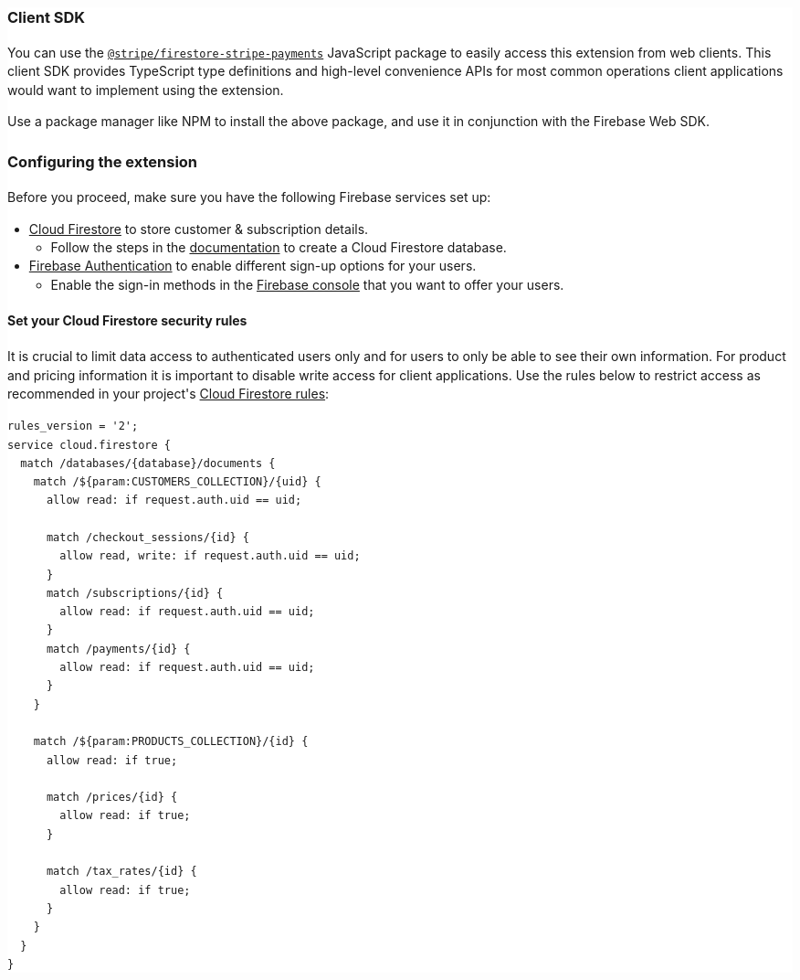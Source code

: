 ### Client SDK

You can use the [`@stripe/firestore-stripe-payments`](https://github.com/stripe/stripe-firebase-extensions/blob/next/firestore-stripe-web-sdk/README.md)
JavaScript package to easily access this extension from web clients. This client SDK provides
TypeScript type definitions and high-level convenience APIs for most common operations client
applications would want to implement using the extension.

Use a package manager like NPM to install the above package, and use it in conjunction with
the Firebase Web SDK.

### Configuring the extension

Before you proceed, make sure you have the following Firebase services set up:

- [Cloud Firestore](https://firebase.google.com/docs/firestore) to store customer & subscription details.
  - Follow the steps in the [documentation](https://firebase.google.com/docs/firestore/quickstart#create) to create a Cloud Firestore database.
- [Firebase Authentication](https://firebase.google.com/docs/auth) to enable different sign-up options for your users.
  - Enable the sign-in methods in the [Firebase console](https://console.firebase.google.com/project/_/authentication/providers) that you want to offer your users.

#### Set your Cloud Firestore security rules

It is crucial to limit data access to authenticated users only and for users to only be able to see their own information. For product and pricing information it is important to disable write access for client applications. Use the rules below to restrict access as recommended in your project's [Cloud Firestore rules](https://console.firebase.google.com/project/${param:PROJECT_ID}/firestore/rules):

```
rules_version = '2';
service cloud.firestore {
  match /databases/{database}/documents {
    match /${param:CUSTOMERS_COLLECTION}/{uid} {
      allow read: if request.auth.uid == uid;

      match /checkout_sessions/{id} {
        allow read, write: if request.auth.uid == uid;
      }
      match /subscriptions/{id} {
        allow read: if request.auth.uid == uid;
      }
      match /payments/{id} {
        allow read: if request.auth.uid == uid;
      }
    }

    match /${param:PRODUCTS_COLLECTION}/{id} {
      allow read: if true;

      match /prices/{id} {
        allow read: if true;
      }

      match /tax_rates/{id} {
        allow read: if true;
      }
    }
  }
}
```
